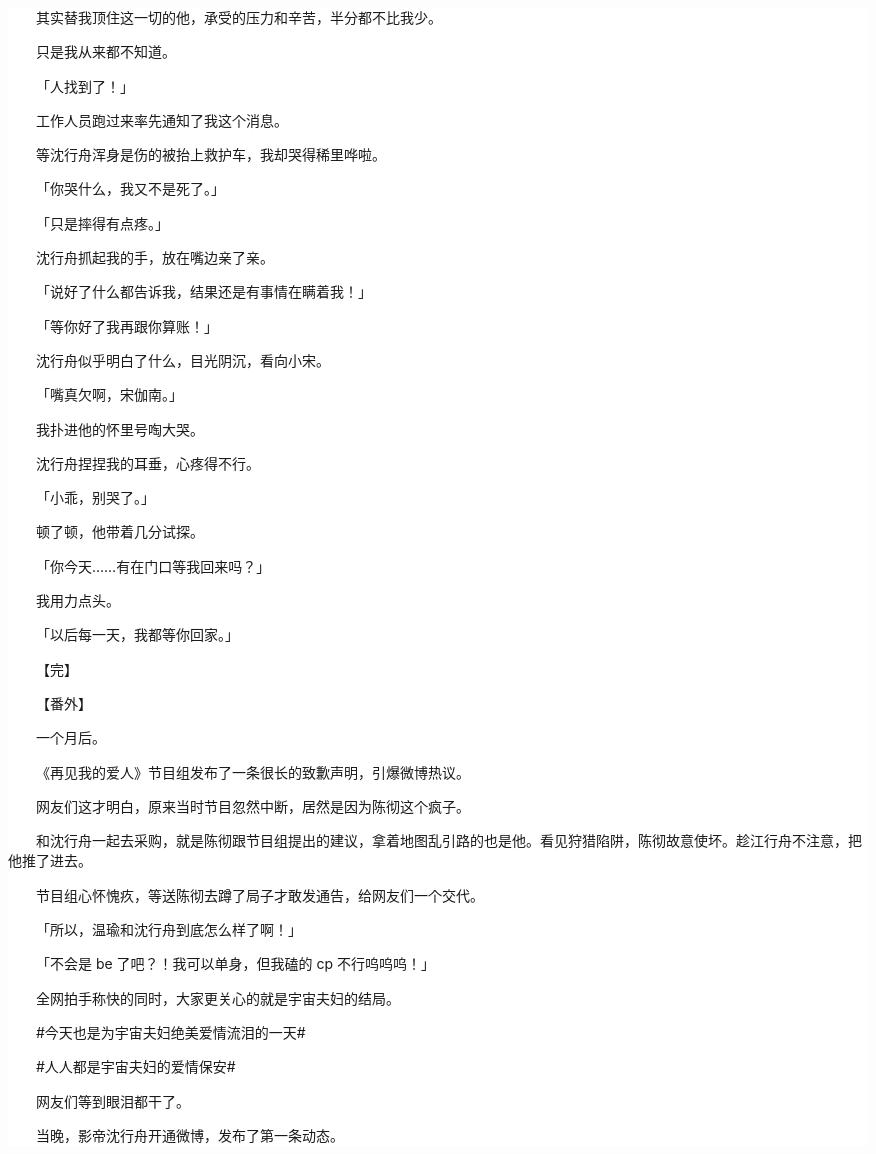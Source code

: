 &emsp;&emsp;其实替我顶住这一切的他，承受的压力和辛苦，半分都不比我少。  
  
&emsp;&emsp;只是我从来都不知道。  
  
&emsp;&emsp;「人找到了！」  
  
&emsp;&emsp;工作人员跑过来率先通知了我这个消息。  
  
&emsp;&emsp;等沈行舟浑身是伤的被抬上救护车，我却哭得稀里哗啦。  
  
&emsp;&emsp;「你哭什么，我又不是死了。」  
  
&emsp;&emsp;「只是摔得有点疼。」  
  
&emsp;&emsp;沈行舟抓起我的手，放在嘴边亲了亲。  
  
&emsp;&emsp;「说好了什么都告诉我，结果还是有事情在瞒着我！」  
  
&emsp;&emsp;「等你好了我再跟你算账！」  
  
&emsp;&emsp;沈行舟似乎明白了什么，目光阴沉，看向小宋。  
  
&emsp;&emsp;「嘴真欠啊，宋伽南。」  
  
&emsp;&emsp;我扑进他的怀里号啕大哭。  
  
&emsp;&emsp;沈行舟捏捏我的耳垂，心疼得不行。  
  
&emsp;&emsp;「小乖，别哭了。」  
  
&emsp;&emsp;顿了顿，他带着几分试探。  
  
&emsp;&emsp;「你今天……有在门口等我回来吗？」  
  
&emsp;&emsp;我用力点头。  
  
&emsp;&emsp;「以后每一天，我都等你回家。」  
  
&emsp;&emsp;【完】  
  
&emsp;&emsp;【番外】  
  
&emsp;&emsp;一个月后。  
  
&emsp;&emsp;《再见我的爱人》节目组发布了一条很长的致歉声明，引爆微博热议。  
  
&emsp;&emsp;网友们这才明白，原来当时节目忽然中断，居然是因为陈彻这个疯子。  
  
&emsp;&emsp;和沈行舟一起去采购，就是陈彻跟节目组提出的建议，拿着地图乱引路的也是他。看见狩猎陷阱，陈彻故意使坏。趁江行舟不注意，把他推了进去。  
  
&emsp;&emsp;节目组心怀愧疚，等送陈彻去蹲了局子才敢发通告，给网友们一个交代。  
  
&emsp;&emsp;「所以，温瑜和沈行舟到底怎么样了啊！」  
  
&emsp;&emsp;「不会是 be 了吧？！我可以单身，但我磕的 cp 不行呜呜呜！」  
  
&emsp;&emsp;全网拍手称快的同时，大家更关心的就是宇宙夫妇的结局。  
  
&emsp;&emsp;#今天也是为宇宙夫妇绝美爱情流泪的一天#  
  
&emsp;&emsp;#人人都是宇宙夫妇的爱情保安#  
  
&emsp;&emsp;网友们等到眼泪都干了。  
  
&emsp;&emsp;当晚，影帝沈行舟开通微博，发布了第一条动态。  
  